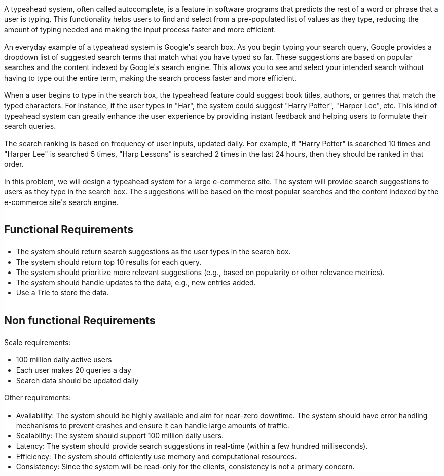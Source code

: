 
A typeahead system, often called autocomplete, is a feature in software programs that predicts the rest of a word or phrase that a user is typing. This functionality helps users to find and select from a pre-populated list of values as they type, reducing the amount of typing needed and making the input process faster and more efficient.

An everyday example of a typeahead system is Google's search box. As you begin typing your search query, Google provides a dropdown list of suggested search terms that match what you have typed so far. These suggestions are based on popular searches and the content indexed by Google's search engine. This allows you to see and select your intended search without having to type out the entire term, making the search process faster and more efficient.

When a user begins to type in the search box, the typeahead feature could suggest book titles, authors, or genres that match the typed characters. For instance, if the user types in "Har", the system could suggest "Harry Potter", "Harper Lee", etc. This kind of typeahead system can greatly enhance the user experience by providing instant feedback and helping users to formulate their search queries.

The search ranking is based on frequency of user inputs, updated daily. For example, if "Harry Potter" is searched 10 times and "Harper Lee" is searched 5 times, "Harp Lessons" is searched 2 times in the last 24 hours, then they should be ranked in that order.

In this problem, we will design a typeahead system for a large e-commerce site. The system will provide search suggestions to users as they type in the search box. The suggestions will be based on the most popular searches and the content indexed by the e-commerce site's search engine.

## Functional Requirements

- The system should return search suggestions as the user types in the search box.
- The system should return top 10 results for each query.
- The system should prioritize more relevant suggestions (e.g., based on popularity or other relevance metrics).
- The system should handle updates to the data, e.g., new entries added.
- Use a Trie to store the data.

## Non functional Requirements

Scale requirements:

- 100 million daily active users
- Each user makes 20 queries a day
- Search data should be updated daily

Other requirements:

- Availability: The system should be highly available and aim for near-zero downtime. The system should have error handling mechanisms to prevent crashes and ensure it can handle large amounts of traffic.
- Scalability: The system should support 100 million daily users.
- Latency: The system should provide search suggestions in real-time (within a few hundred milliseconds).
- Efficiency: The system should efficiently use memory and computational resources.
- Consistency: Since the system will be read-only for the clients, consistency is not a primary concern.
